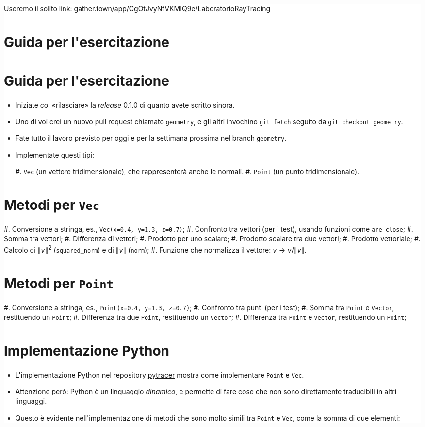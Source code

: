 Useremo il solito link: [gather.town/app/CgOtJvyNfVKMIQ9e/LaboratorioRayTracing](https://gather.town/app/CgOtJvyNfVKMIQ9e/LaboratorioRayTracing)

# Guida per l'esercitazione

# Guida per l'esercitazione

-   Iniziate col «rilasciare» la *release* 0.1.0 di quanto avete scritto sinora.

-   Uno di voi crei un nuovo pull request chiamato `geometry`, e gli altri invochino `git fetch` seguito da `git checkout geometry`.

-   Fate tutto il lavoro previsto per oggi e per la settimana prossima nel branch `geometry`.

-   Implementate questi tipi:

    #.  `Vec` (un vettore tridimensionale), che rappresenterà anche le normali.
    #.  `Point` (un punto tridimensionale).
    
# Metodi per `Vec`

#. Conversione a stringa, es., `Vec(x=0.4, y=1.3, z=0.7)`;
#. Confronto tra vettori (per i test), usando funzioni come `are_close`;
#. Somma tra vettori;
#. Differenza di vettori;
#. Prodotto per uno scalare;
#. Prodotto scalare tra due vettori;
#. Prodotto vettoriale;
#. Calcolo di $\left\|v\right\|^2$ (`squared_norm`) e di $\left\|v\right\|$ (`norm`);
#. Funzione che normalizza il vettore: $v \rightarrow v / \left\|v\right\|$.

# Metodi per `Point`

#. Conversione a stringa, es., `Point(x=0.4, y=1.3, z=0.7)`;
#. Confronto tra punti (per i test);
#. Somma tra `Point` e `Vector`, restituendo un `Point`;
#. Differenza tra due `Point`, restituendo un `Vector`;
#. Differenza tra `Point` e `Vector`, restituendo un `Point`;

# Implementazione Python

-   L'implementazione Python nel repository [pytracer](https://github.com/ziotom78/pytracer) mostra come implementare `Point` e `Vec`.

-   Attenzione però: Python è un linguaggio *dinamico*, e permette di fare cose che non sono direttamente traducibili in altri linguaggi.

-   Questo è evidente nell'implementazione di metodi che sono molto simili tra `Point` e `Vec`, come la somma di due elementi:
